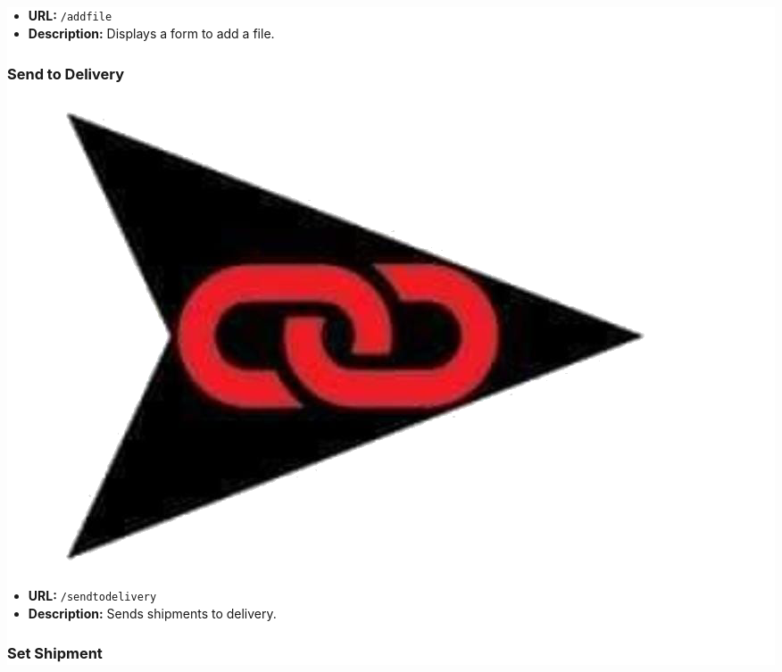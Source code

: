- **URL:** `/addfile`
- **Description:** Displays a form to add a file.

### Send to Delivery
![SpeedLink Logo](https://raw.githubusercontent.com/Cat9199/SpeedLinkSys/main/static/images/logob.png)

- **URL:** `/sendtodelivery`
- **Description:** Sends shipments to delivery.

### Set Shipment